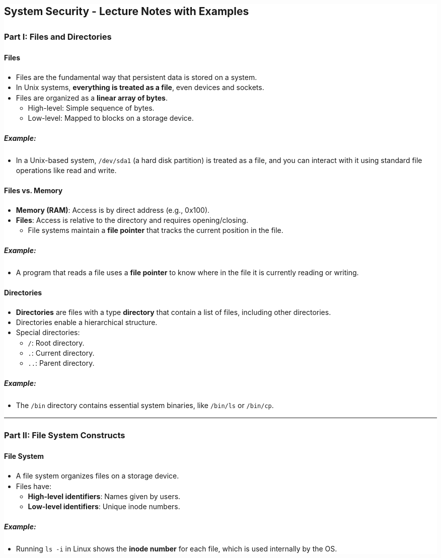 
## System Security - Lecture Notes with Examples

### Part I: **Files and Directories**

#### **Files**
- Files are the fundamental way that persistent data is stored on a system.
- In Unix systems, **everything is treated as a file**, even devices and sockets.
- Files are organized as a **linear array of bytes**.
  - High-level: Simple sequence of bytes.
  - Low-level: Mapped to blocks on a storage device.

##### Example:
- In a Unix-based system, `/dev/sda1` (a hard disk partition) is treated as a file, and you can interact with it using standard file operations like read and write.

#### **Files vs. Memory**
- **Memory (RAM)**: Access is by direct address (e.g., 0x100).
- **Files**: Access is relative to the directory and requires opening/closing.
  - File systems maintain a **file pointer** that tracks the current position in the file.

##### Example:
- A program that reads a file uses a **file pointer** to know where in the file it is currently reading or writing.

#### **Directories**
- **Directories** are files with a type **directory** that contain a list of files, including other directories.
- Directories enable a hierarchical structure.
- Special directories:
  - `/`: Root directory.
  - `.`: Current directory.
  - `..`: Parent directory.

##### Example:
- The `/bin` directory contains essential system binaries, like `/bin/ls` or `/bin/cp`.

---

### Part II: **File System Constructs**

#### **File System**
- A file system organizes files on a storage device.
- Files have:
  - **High-level identifiers**: Names given by users.
  - **Low-level identifiers**: Unique inode numbers.

##### Example:
- Running `ls -i` in Linux shows the **inode number** for each file, which is used internally by the OS.
